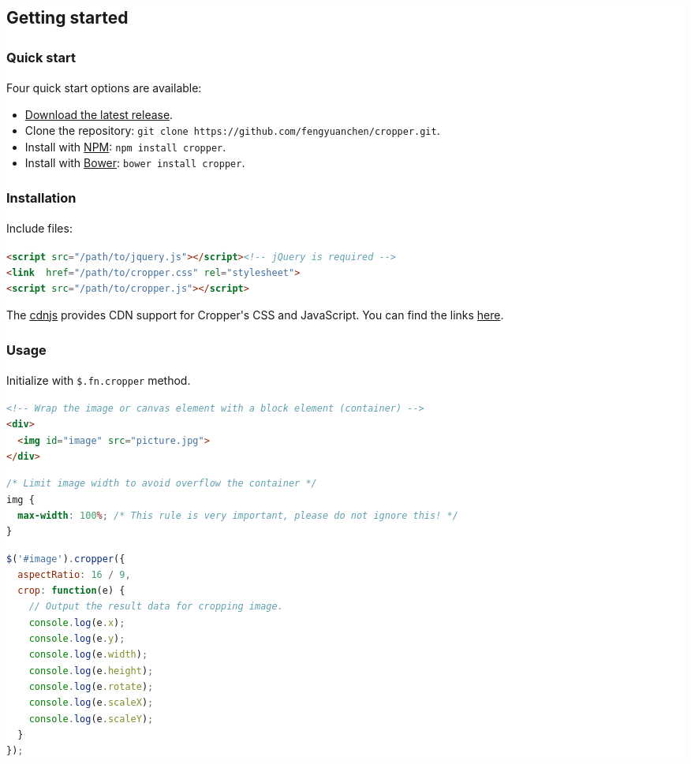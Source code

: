 

## Getting started

### Quick start

Four quick start options are available:

- [Download the latest release](https://github.com/fengyuanchen/cropper/archive/master.zip).
- Clone the repository: `git clone https://github.com/fengyuanchen/cropper.git`.
- Install with [NPM](https://npmjs.com): `npm install cropper`.
- Install with [Bower](https://bower.io): `bower install cropper`.



### Installation

Include files:

```html
<script src="/path/to/jquery.js"></script><!-- jQuery is required -->
<link  href="/path/to/cropper.css" rel="stylesheet">
<script src="/path/to/cropper.js"></script>
```

The [cdnjs](https://github.com/cdnjs/cdnjs) provides CDN support for Cropper's CSS and JavaScript. You can find the links [here](https://cdnjs.com/libraries/cropper).


### Usage

Initialize with `$.fn.cropper` method.

```html
<!-- Wrap the image or canvas element with a block element (container) -->
<div>
  <img id="image" src="picture.jpg">
</div>
```

```css
/* Limit image width to avoid overflow the container */
img {
  max-width: 100%; /* This rule is very important, please do not ignore this! */
}
```

```js
$('#image').cropper({
  aspectRatio: 16 / 9,
  crop: function(e) {
    // Output the result data for cropping image.
    console.log(e.x);
    console.log(e.y);
    console.log(e.width);
    console.log(e.height);
    console.log(e.rotate);
    console.log(e.scaleX);
    console.log(e.scaleY);
  }
});
```
